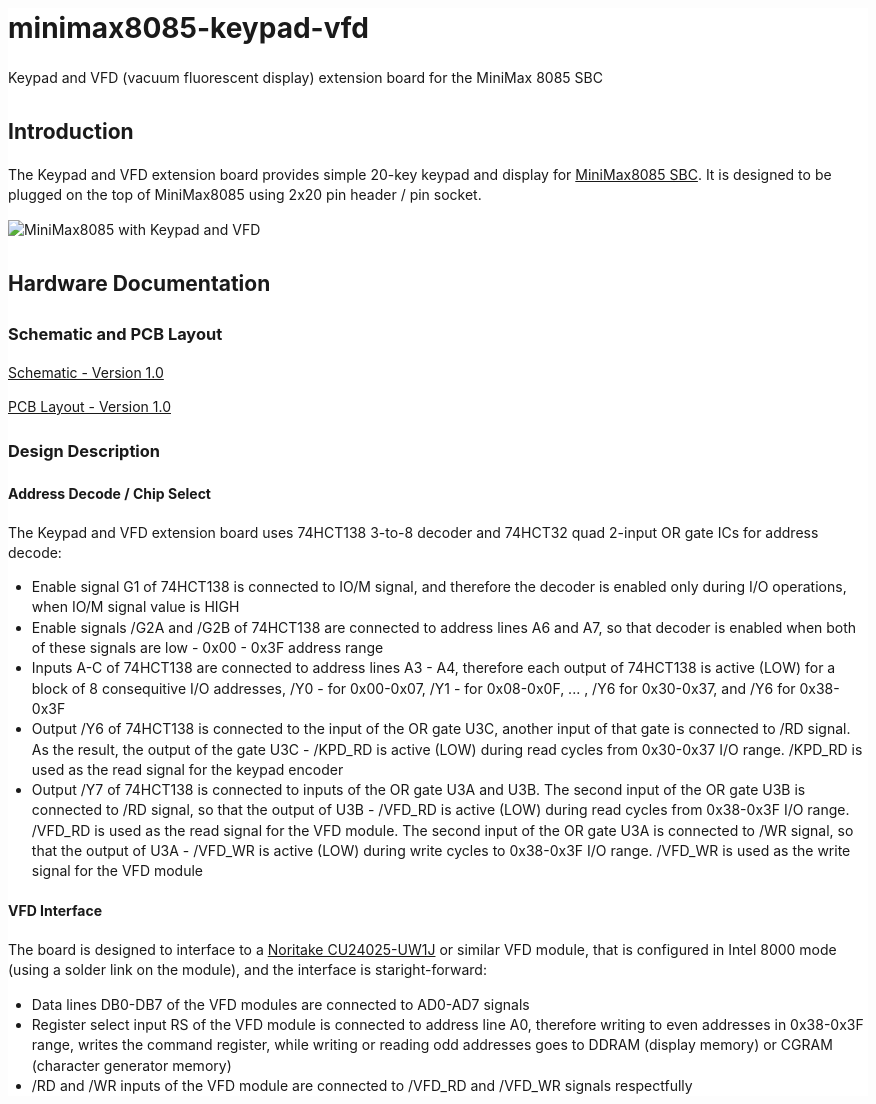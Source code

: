 # minimax8085-keypad-vfd
Keypad and VFD (vacuum fluorescent display) extension board for the MiniMax 8085 SBC

## Introduction

The Keypad and VFD extension board provides simple 20-key keypad and display for [MiniMax8085 SBC](https://github.com/skiselev/minimax8085).
It is designed to be plugged on the top of MiniMax8085 using 2x20 pin header / pin socket.

![MiniMax8085 with Keypad and VFD](images/MiniMax8085-Keypad_and_VFD.jpg)

## Hardware Documentation

### Schematic and PCB Layout

[Schematic - Version 1.0](KiCad/MiniMax8085-Keypad-VFD-Schematic-1.0.pdf)

[PCB Layout - Version 1.0](KiCad/MiniMax8085-Keypad-VFD-Board-1.0.pdf)

### Design Description

#### Address Decode / Chip Select

The Keypad and VFD extension board uses 74HCT138 3-to-8 decoder and 74HCT32 quad 2-input OR gate ICs for address decode:
* Enable signal G1 of 74HCT138 is connected to IO/M signal, and therefore the decoder is enabled only during I/O operations, when IO/M signal value is HIGH
* Enable signals /G2A and /G2B of 74HCT138 are connected to address lines A6 and A7, so that decoder is enabled when both of these signals are low - 0x00 - 0x3F address range
* Inputs A-C of 74HCT138 are connected to address lines A3 - A4, therefore each output of 74HCT138 is active (LOW) for a block of 8 consequitive I/O addresses, /Y0 - for 0x00-0x07, /Y1 - for 0x08-0x0F, ... , /Y6 for 0x30-0x37, and /Y6 for 0x38-0x3F
* Output /Y6 of 74HCT138 is connected to the input of the OR gate U3C, another input of that gate is connected to /RD signal. As the result, the output of the gate U3C - /KPD_RD is active (LOW) during read cycles from 0x30-0x37 I/O range. /KPD_RD is used as the read signal for the keypad encoder
* Output /Y7 of 74HCT138 is connected to inputs of the OR gate U3A and U3B. The second input of the OR gate U3B is connected to /RD signal, so that the output of U3B - /VFD_RD is active (LOW) during read cycles from 0x38-0x3F I/O range. /VFD_RD is used as the read signal for the VFD module. The second input of the OR gate U3A is connected to /WR signal, so that the output of U3A - /VFD_WR is active (LOW) during write cycles to 0x38-0x3F I/O range. /VFD_WR is used as the write signal for the VFD module

#### VFD Interface

The board is designed to interface to a [Noritake CU24025-UW1J](https://www.noritake-elec.com/products/model?part=CU24025-UW1J) or similar VFD module, that is configured in Intel 8000 mode (using a solder link on the module), and the interface is staright-forward:
* Data lines DB0-DB7 of the VFD modules are connected to AD0-AD7 signals
* Register select input RS of the VFD module is connected to address line A0, therefore writing to even addresses in 0x38-0x3F range, writes the command register, while writing or reading odd addresses goes to DDRAM (display memory) or CGRAM (character generator memory)
* /RD and /WR inputs of the VFD module are connected to /VFD_RD and /VFD_WR signals respectfully
